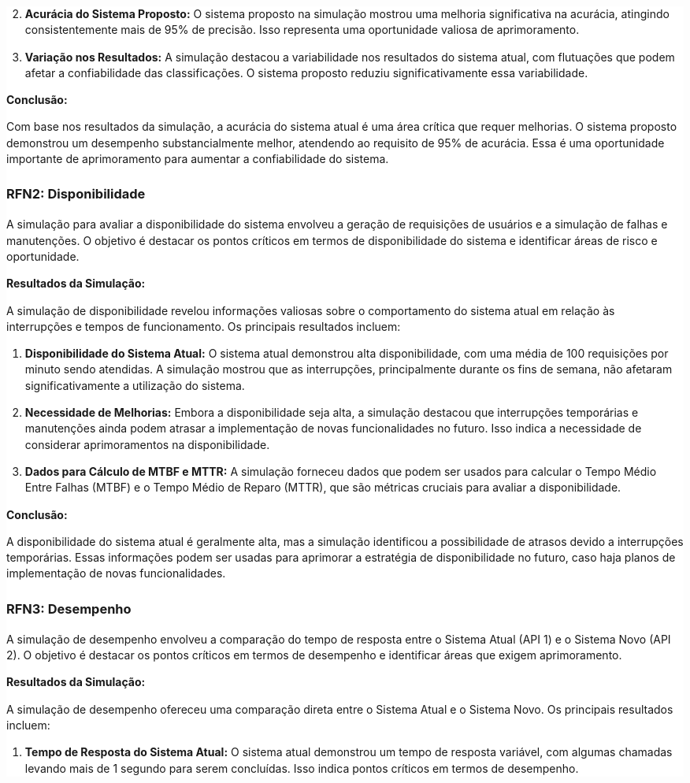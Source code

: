 2. **Acurácia do Sistema Proposto:** O sistema proposto na simulação mostrou uma melhoria significativa na acurácia, atingindo consistentemente mais de 95% de precisão. Isso representa uma oportunidade valiosa de aprimoramento.

3. **Variação nos Resultados:** A simulação destacou a variabilidade nos resultados do sistema atual, com flutuações que podem afetar a confiabilidade das classificações. O sistema proposto reduziu significativamente essa variabilidade.

**Conclusão:**

Com base nos resultados da simulação, a acurácia do sistema atual é uma área crítica que requer melhorias. O sistema proposto demonstrou um desempenho substancialmente melhor, atendendo ao requisito de 95% de acurácia. Essa é uma oportunidade importante de aprimoramento para aumentar a confiabilidade do sistema.

### RFN2: Disponibilidade

A simulação para avaliar a disponibilidade do sistema envolveu a geração de requisições de usuários e a simulação de falhas e manutenções. O objetivo é destacar os pontos críticos em termos de disponibilidade do sistema e identificar áreas de risco e oportunidade.

**Resultados da Simulação:**

A simulação de disponibilidade revelou informações valiosas sobre o comportamento do sistema atual em relação às interrupções e tempos de funcionamento. Os principais resultados incluem:

1. **Disponibilidade do Sistema Atual:** O sistema atual demonstrou alta disponibilidade, com uma média de 100 requisições por minuto sendo atendidas. A simulação mostrou que as interrupções, principalmente durante os fins de semana, não afetaram significativamente a utilização do sistema.

2. **Necessidade de Melhorias:** Embora a disponibilidade seja alta, a simulação destacou que interrupções temporárias e manutenções ainda podem atrasar a implementação de novas funcionalidades no futuro. Isso indica a necessidade de considerar aprimoramentos na disponibilidade.

3. **Dados para Cálculo de MTBF e MTTR:** A simulação forneceu dados que podem ser usados para calcular o Tempo Médio Entre Falhas (MTBF) e o Tempo Médio de Reparo (MTTR), que são métricas cruciais para avaliar a disponibilidade.

**Conclusão:**

A disponibilidade do sistema atual é geralmente alta, mas a simulação identificou a possibilidade de atrasos devido a interrupções temporárias. Essas informações podem ser usadas para aprimorar a estratégia de disponibilidade no futuro, caso haja planos de implementação de novas funcionalidades.

### RFN3: Desempenho

A simulação de desempenho envolveu a comparação do tempo de resposta entre o Sistema Atual (API 1) e o Sistema Novo (API 2). O objetivo é destacar os pontos críticos em termos de desempenho e identificar áreas que exigem aprimoramento.

**Resultados da Simulação:**

A simulação de desempenho ofereceu uma comparação direta entre o Sistema Atual e o Sistema Novo. Os principais resultados incluem:

1. **Tempo de Resposta do Sistema Atual:** O sistema atual demonstrou um tempo de resposta variável, com algumas chamadas levando mais de 1 segundo para serem concluídas. Isso indica pontos críticos em termos de desempenho.
